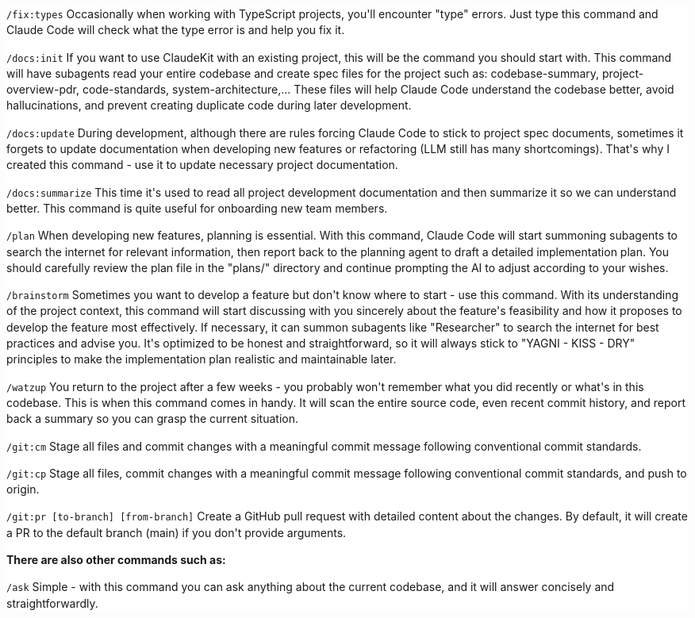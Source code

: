 `/fix:types`
Occasionally when working with TypeScript projects, you'll encounter "type" errors. Just type this command and Claude Code will check what the type error is and help you fix it.

`/docs:init`
If you want to use ClaudeKit with an existing project, this will be the command you should start with. This command will have subagents read your entire codebase and create spec files for the project such as: codebase-summary, project-overview-pdr, code-standards, system-architecture,... These files will help Claude Code understand the codebase better, avoid hallucinations, and prevent creating duplicate code during later development.

`/docs:update`
During development, although there are rules forcing Claude Code to stick to project spec documents, sometimes it forgets to update documentation when developing new features or refactoring (LLM still has many shortcomings). That's why I created this command - use it to update necessary project documentation.

`/docs:summarize`
This time it's used to read all project development documentation and then summarize it so we can understand better. This command is quite useful for onboarding new team members.

`/plan`
When developing new features, planning is essential. With this command, Claude Code will start summoning subagents to search the internet for relevant information, then report back to the planning agent to draft a detailed implementation plan. You should carefully review the plan file in the "plans/" directory and continue prompting the AI to adjust according to your wishes.

`/brainstorm`
Sometimes you want to develop a feature but don't know where to start - use this command. With its understanding of the project context, this command will start discussing with you sincerely about the feature's feasibility and how it proposes to develop the feature most effectively. If necessary, it can summon subagents like "Researcher" to search the internet for best practices and advise you. It's optimized to be honest and straightforward, so it will always stick to "YAGNI - KISS - DRY" principles to make the implementation plan realistic and maintainable later.

`/watzup`
You return to the project after a few weeks - you probably won't remember what you did recently or what's in this codebase. This is when this command comes in handy. It will scan the entire source code, even recent commit history, and report back a summary so you can grasp the current situation.

`/git:cm`
Stage all files and commit changes with a meaningful commit message following conventional commit standards.

`/git:cp`
Stage all files, commit changes with a meaningful commit message following conventional commit standards, and push to origin.

`/git:pr [to-branch] [from-branch]`
Create a GitHub pull request with detailed content about the changes. By default, it will create a PR to the default branch (main) if you don't provide arguments.

**There are also other commands such as:**

`/ask`
Simple - with this command you can ask anything about the current codebase, and it will answer concisely and straightforwardly.
